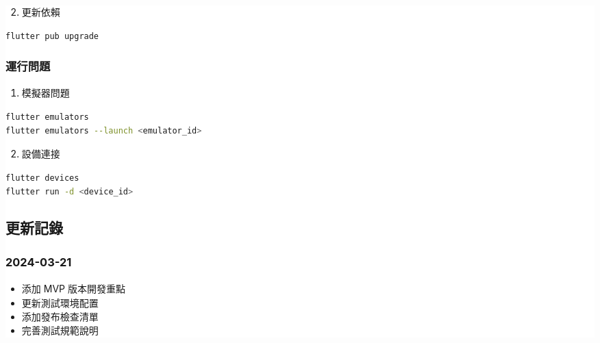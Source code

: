 2. 更新依賴
```bash
flutter pub upgrade
```

### 運行問題
1. 模擬器問題
```bash
flutter emulators
flutter emulators --launch <emulator_id>
```

2. 設備連接
```bash
flutter devices
flutter run -d <device_id>
```

## 更新記錄

### 2024-03-21
- 添加 MVP 版本開發重點
- 更新測試環境配置
- 添加發布檢查清單
- 完善測試規範說明 